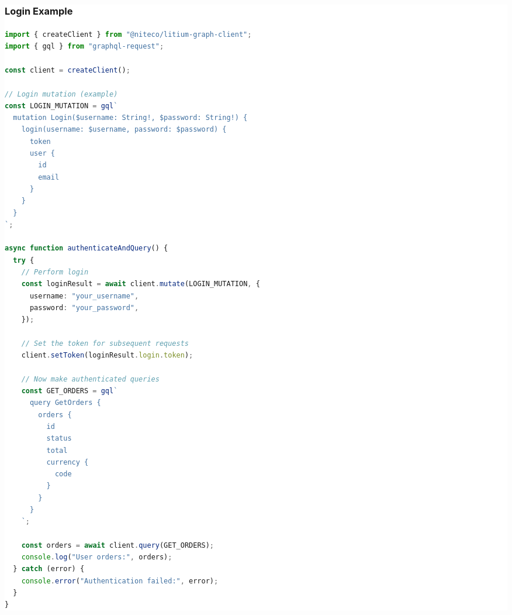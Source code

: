 ### Login Example

```typescript
import { createClient } from "@niteco/litium-graph-client";
import { gql } from "graphql-request";

const client = createClient();

// Login mutation (example)
const LOGIN_MUTATION = gql`
  mutation Login($username: String!, $password: String!) {
    login(username: $username, password: $password) {
      token
      user {
        id
        email
      }
    }
  }
`;

async function authenticateAndQuery() {
  try {
    // Perform login
    const loginResult = await client.mutate(LOGIN_MUTATION, {
      username: "your_username",
      password: "your_password",
    });

    // Set the token for subsequent requests
    client.setToken(loginResult.login.token);

    // Now make authenticated queries
    const GET_ORDERS = gql`
      query GetOrders {
        orders {
          id
          status
          total
          currency {
            code
          }
        }
      }
    `;

    const orders = await client.query(GET_ORDERS);
    console.log("User orders:", orders);
  } catch (error) {
    console.error("Authentication failed:", error);
  }
}
```
